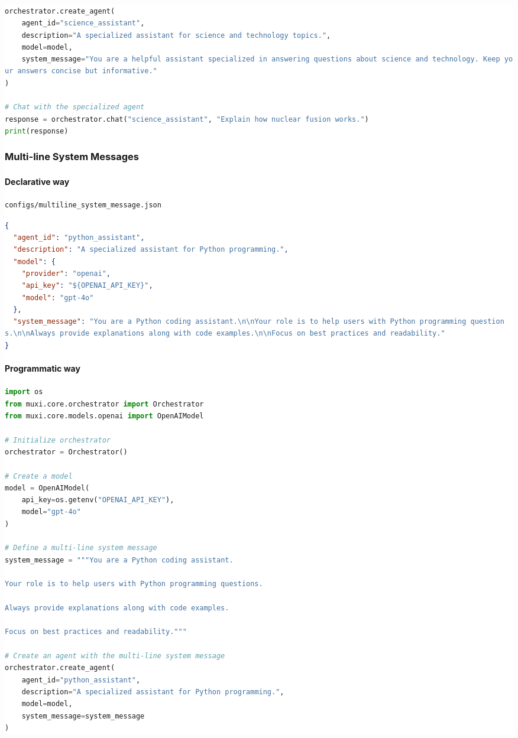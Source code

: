 ```python
orchestrator.create_agent(
    agent_id="science_assistant",
    description="A specialized assistant for science and technology topics.",
    model=model,
    system_message="You are a helpful assistant specialized in answering questions about science and technology. Keep your answers concise but informative."
)

# Chat with the specialized agent
response = orchestrator.chat("science_assistant", "Explain how nuclear fusion works.")
print(response)
```

### Multi-line System Messages

<h4>Declarative way</h4>

`configs/multiline_system_message.json`

```json
{
  "agent_id": "python_assistant",
  "description": "A specialized assistant for Python programming.",
  "model": {
    "provider": "openai",
    "api_key": "${OPENAI_API_KEY}",
    "model": "gpt-4o"
  },
  "system_message": "You are a Python coding assistant.\n\nYour role is to help users with Python programming questions.\n\nAlways provide explanations along with code examples.\n\nFocus on best practices and readability."
}
```

<h4>Programmatic way</h4>

```python
import os
from muxi.core.orchestrator import Orchestrator
from muxi.core.models.openai import OpenAIModel

# Initialize orchestrator
orchestrator = Orchestrator()

# Create a model
model = OpenAIModel(
    api_key=os.getenv("OPENAI_API_KEY"),
    model="gpt-4o"
)

# Define a multi-line system message
system_message = """You are a Python coding assistant.

Your role is to help users with Python programming questions.

Always provide explanations along with code examples.

Focus on best practices and readability."""

# Create an agent with the multi-line system message
orchestrator.create_agent(
    agent_id="python_assistant",
    description="A specialized assistant for Python programming.",
    model=model,
    system_message=system_message
)
```
